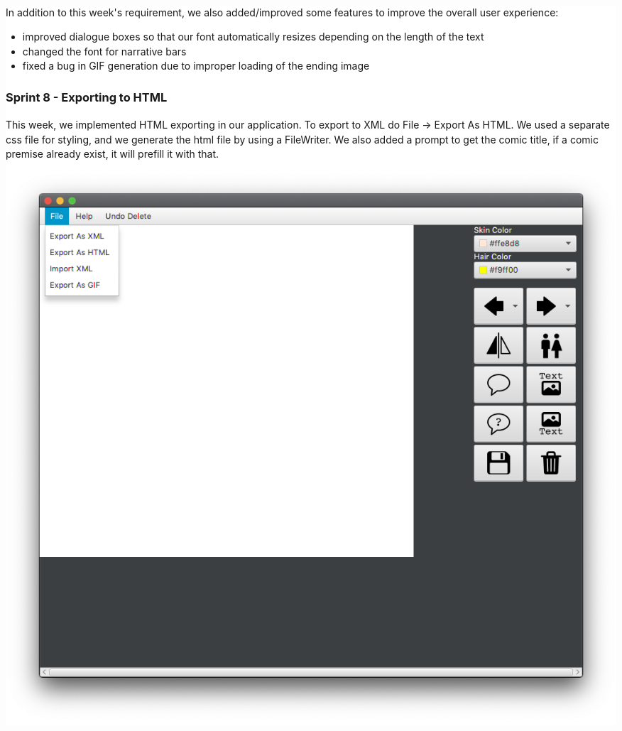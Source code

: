 In addition to this week's requirement, we also added/improved some features to improve the overall user experience:

- improved dialogue boxes so that our font automatically resizes depending on the length of the text
- changed the font for narrative bars
- fixed a bug in GIF generation due to improper loading of the ending image

### Sprint 8 - Exporting to HTML

This week, we implemented HTML exporting in our application. To export to XML do File -> Export As HTML. We used a
separate css file for styling, and we generate the html file by using a FileWriter. We also added a prompt to get the
comic title, if a comic premise already exist, it will prefill it with that.

![Sprint 8](readme-resources/sprints/sprint8.png)
